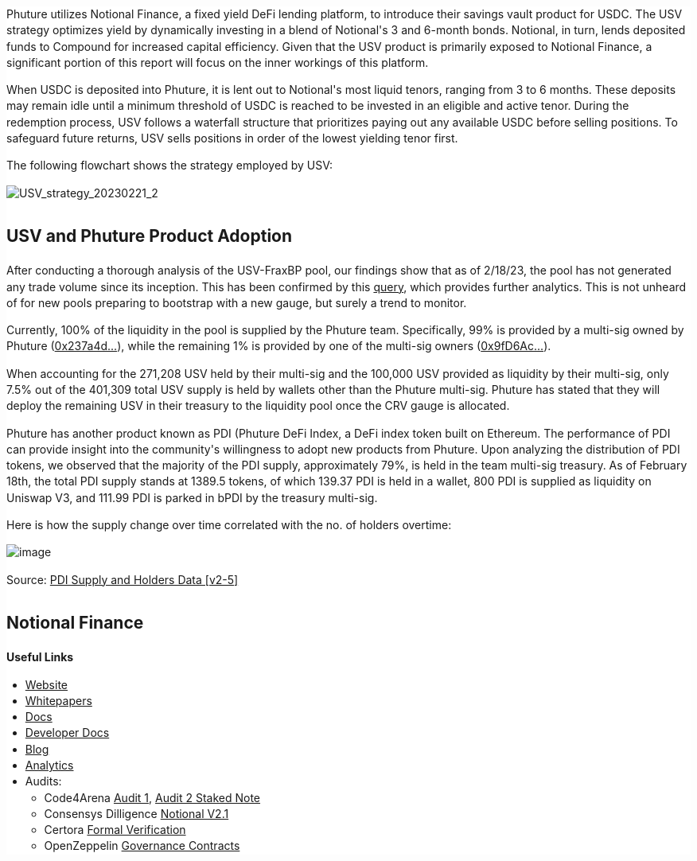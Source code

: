 Phuture utilizes Notional Finance, a fixed yield DeFi lending platform, to introduce their savings vault product for USDC. The USV strategy optimizes yield by dynamically investing in a blend of Notional's 3 and 6-month bonds. Notional, in turn, lends deposited funds to Compound for increased capital efficiency. Given that the USV product is primarily exposed to Notional Finance, a significant portion of this report will focus on the inner workings of this platform.

When USDC is deposited into Phuture, it is lent out to Notional's most liquid tenors, ranging from 3 to 6 months. These deposits may remain idle until a minimum threshold of USDC is reached to be invested in an eligible and active tenor. During the redemption process, USV follows a waterfall structure that prioritizes paying out any available USDC before selling positions. To safeguard future returns, USV sells positions in order of the lowest yielding tenor first.

The following flowchart shows the strategy employed by USV:

![USV_strategy_20230221_2](https://user-images.githubusercontent.com/51072084/220424330-cbab09a6-ae4e-46b7-8dc6-18cacf251f52.png)

## USV and Phuture Product Adoption

After conducting a thorough analysis of the USV-FraxBP pool, our findings show that as of 2/18/23, the pool has not generated any trade volume since its inception. This has been confirmed by this [query](https://dune.com/queries/1982268), which provides further analytics. This is not unheard of for new pools preparing to bootstrap with a new gauge, but surely a trend to monitor.

Currently, 100% of the liquidity in the pool is supplied by the Phuture team. Specifically, 99% is provided by a multi-sig owned by Phuture ([0x237a4d...](https://etherscan.io/address/0x237a4d2166Eb65cB3f9fabBe55ef2eb5ed56bdb9)), while the remaining 1% is provided by one of the multi-sig owners ([0x9fD6Ac...](https://etherscan.io/address/0x9fD6Ac607AE0B13e066a609f6e5f2d41c3d04A5F)).

When accounting for the 271,208 USV held by their multi-sig and the 100,000 USV provided as liquidity by their multi-sig, only 7.5% out of the 401,309 total USV supply is held by wallets other than the Phuture multi-sig. Phuture has stated that they will deploy the remaining USV in their treasury to the liquidity pool once the CRV gauge is allocated.

Phuture has another product known as PDI (Phuture DeFi Index, a DeFi index token built on Ethereum. The performance of PDI can provide insight into the community's willingness to adopt new products from Phuture. Upon analyzing the distribution of PDI tokens, we observed that the majority of the PDI supply, approximately 79%, is held in the team multi-sig treasury. As of February 18th, the total PDI supply stands at 1389.5 tokens, of which 139.37 PDI is held in a wallet, 800 PDI is supplied as liquidity on Uniswap V3, and 111.99 PDI is parked in bPDI by the treasury multi-sig.

Here is how the supply change over time correlated with the no. of holders overtime:

![image](https://user-images.githubusercontent.com/117331039/219812142-a9057f87-c24f-49f8-b171-c3ca387bf12d.png)

Source: [PDI Supply and Holders Data [v2-5]](https://dune.com/queries/2014104/3333813)

## Notional Finance

**Useful Links**

- [Website](https://www.notional.finance/) 
- [Whitepapers](https://docs.notional.finance/developers/whitepaper/whitepaper)
- [Docs](https://docs.notional.finance/notional-v2/)
- [Developer Docs](https://docs.notional.finance/developer-documentation/)
- [Blog](https://blog.notional.finance/)
- [Analytics](https://info.notional.finance/)
- Audits: 
  * Code4Arena [Audit 1](https://code4rena.com/reports/2022-01-notional/), [Audit 2 Staked Note](https://code4rena.com/reports/2021-08-notional/)
  * Consensys Dilligence [Notional V2.1](https://consensys.net/diligence/audits/2022/03/notional-protocol-v2.1/)
  * Certora [Formal Verification](https://github.com/notional-finance/contracts-v2/blob/master/audits/Certora%20-%20Formal%20Verfication%20Report%2C%20Nov%201%202021.pdf)
  * OpenZeppelin [Governance Contracts](https://blog.openzeppelin.com/notional-v2-audit-governance-contracts/)